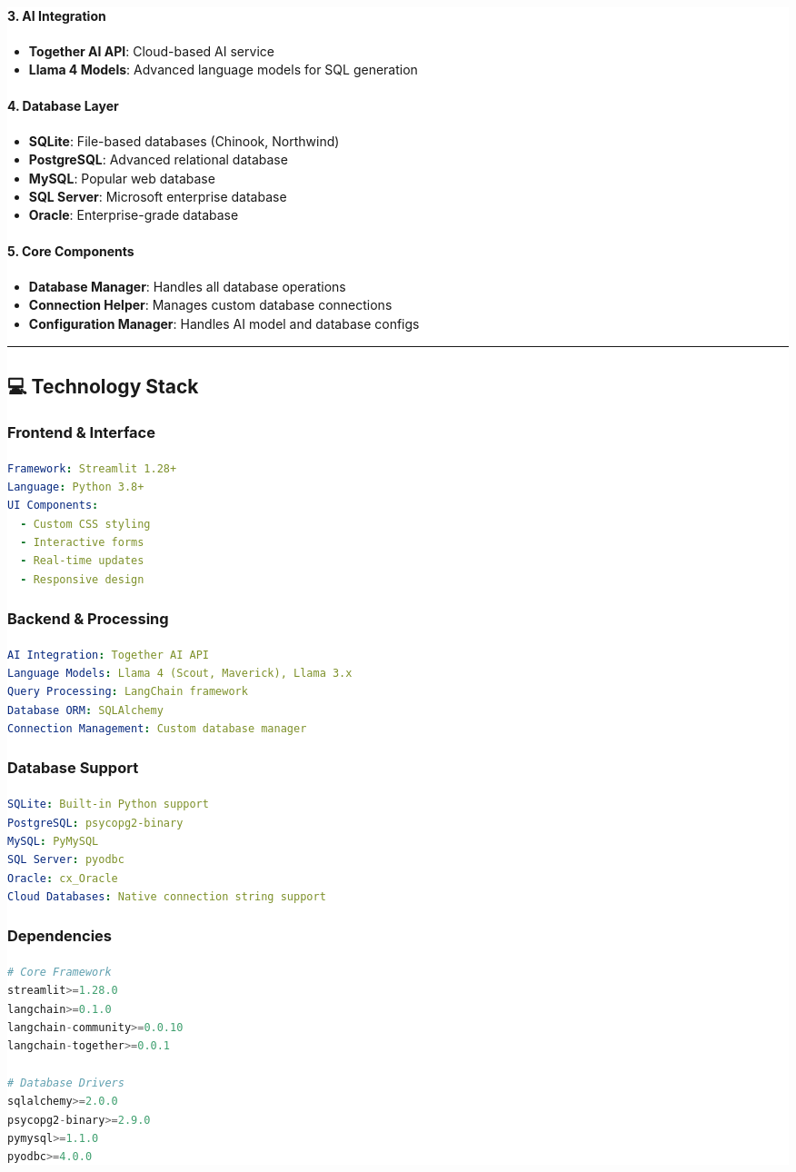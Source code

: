 #### **3. AI Integration**
- **Together AI API**: Cloud-based AI service
- **Llama 4 Models**: Advanced language models for SQL generation

#### **4. Database Layer**
- **SQLite**: File-based databases (Chinook, Northwind)
- **PostgreSQL**: Advanced relational database
- **MySQL**: Popular web database
- **SQL Server**: Microsoft enterprise database
- **Oracle**: Enterprise-grade database

#### **5. Core Components**
- **Database Manager**: Handles all database operations
- **Connection Helper**: Manages custom database connections
- **Configuration Manager**: Handles AI model and database configs

---

## 💻 Technology Stack

### **Frontend & Interface**
```yaml
Framework: Streamlit 1.28+
Language: Python 3.8+
UI Components: 
  - Custom CSS styling
  - Interactive forms
  - Real-time updates
  - Responsive design
```

### **Backend & Processing**
```yaml
AI Integration: Together AI API
Language Models: Llama 4 (Scout, Maverick), Llama 3.x
Query Processing: LangChain framework
Database ORM: SQLAlchemy
Connection Management: Custom database manager
```

### **Database Support**
```yaml
SQLite: Built-in Python support
PostgreSQL: psycopg2-binary
MySQL: PyMySQL
SQL Server: pyodbc
Oracle: cx_Oracle
Cloud Databases: Native connection string support
```

### **Dependencies**
```python
# Core Framework
streamlit>=1.28.0
langchain>=0.1.0
langchain-community>=0.0.10
langchain-together>=0.0.1

# Database Drivers
sqlalchemy>=2.0.0
psycopg2-binary>=2.9.0
pymysql>=1.1.0
pyodbc>=4.0.0
```